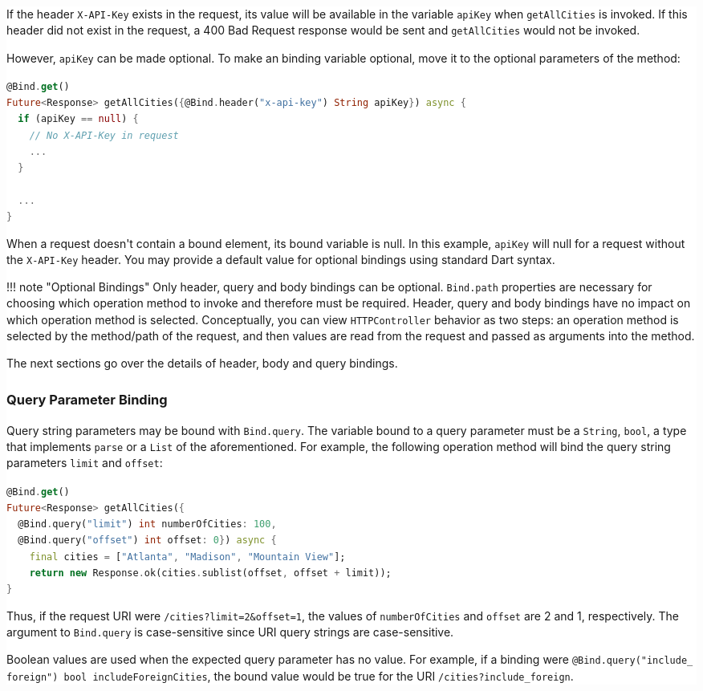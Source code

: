 If the header `X-API-Key` exists in the request, its value will be available in the variable `apiKey` when `getAllCities` is invoked. If this header did not exist in the request, a 400 Bad Request response would be sent and `getAllCities` would not be invoked.

However, `apiKey` can be made optional. To make an binding variable optional, move it to the optional parameters of the method:

```dart
@Bind.get()
Future<Response> getAllCities({@Bind.header("x-api-key") String apiKey}) async {
  if (apiKey == null) {
    // No X-API-Key in request
    ...
  }

  ...
}
```

When a request doesn't contain a bound element, its bound variable is null. In this example, `apiKey` will null for a request without the `X-API-Key` header. You may provide a default value for optional bindings using standard Dart syntax.

!!! note "Optional Bindings"
    Only header, query and body bindings can be optional. `Bind.path` properties are necessary for choosing which operation method to invoke and therefore must be required. Header, query and body bindings have no impact on which operation method is selected. Conceptually, you can view `HTTPController` behavior as two steps: an operation method is selected by the method/path of the request, and then values are read from the request and passed as arguments into the method.

The next sections go over the details of header, body and query bindings.

### Query Parameter Binding

Query string parameters may be bound with `Bind.query`. The variable bound to a query parameter must be a `String`, `bool`, a type that implements `parse` or a `List` of the aforementioned. For example, the following operation method will bind the query string parameters `limit` and `offset`:

```dart
@Bind.get()
Future<Response> getAllCities({
  @Bind.query("limit") int numberOfCities: 100,
  @Bind.query("offset") int offset: 0}) async {
    final cities = ["Atlanta", "Madison", "Mountain View"];
    return new Response.ok(cities.sublist(offset, offset + limit));
}
```

Thus, if the request URI were `/cities?limit=2&offset=1`, the values of `numberOfCities` and `offset` are 2 and 1, respectively. The argument to `Bind.query` is case-sensitive since URI query strings are case-sensitive.

Boolean values are used when the expected query parameter has no value. For example, if a binding were `@Bind.query("include_foreign") bool includeForeignCities`, the bound value would be true for the URI `/cities?include_foreign`.
